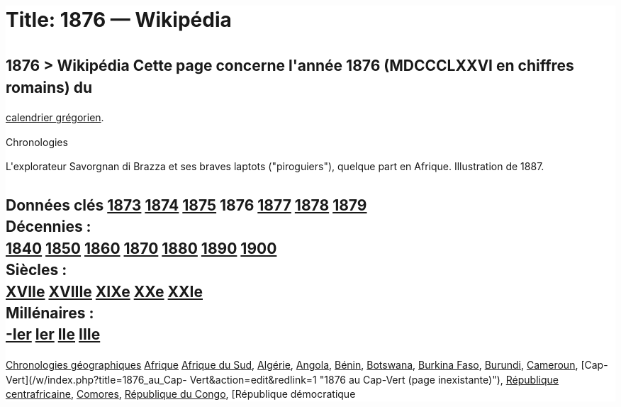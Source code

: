 # Title: 1876 — Wikipédia

## 1876 > Wikipédia Cette page concerne l'année 1876 (MDCCCLXXVI en chiffres romains) du
[calendrier grégorien](/wiki/Calendrier_gr%C3%A9gorien "Calendrier
grégorien").

Chronologies

[](/wiki/Fichier:Voyage_brazza_braves_laptots_riou_1887.jpg)

L'explorateur Savorgnan di Brazza et ses braves laptots ("piroguiers"),
quelque part en Afrique. Illustration de 1887.

Données clés [1873](/wiki/1873 "1873") [1874](/wiki/1874 "1874")
[1875](/wiki/1875 "1875") 1876 [1877](/wiki/1877 "1877") [1878](/wiki/1878
"1878") [1879](/wiki/1879 "1879")  
Décennies :  
[1840](/wiki/Ann%C3%A9es_1840 "Années 1840") [1850](/wiki/Ann%C3%A9es_1850
"Années 1850") [1860](/wiki/Ann%C3%A9es_1860 "Années 1860")
[1870](/wiki/Ann%C3%A9es_1870 "Années 1870") [1880](/wiki/Ann%C3%A9es_1880
"Années 1880") [1890](/wiki/Ann%C3%A9es_1890 "Années 1890")
[1900](/wiki/Ann%C3%A9es_1900 "Années 1900")  
Siècles :  
[XVIIe](/wiki/XVIIe_si%C3%A8cle "XVIIe siècle")
[XVIIIe](/wiki/XVIIIe_si%C3%A8cle "XVIIIe siècle")
[XIXe](/wiki/XIXe_si%C3%A8cle "XIXe siècle") [XXe](/wiki/XXe_si%C3%A8cle "XXe
siècle") [XXIe](/wiki/XXIe_si%C3%A8cle "XXIe siècle")  
Millénaires :  
[-Ier](/wiki/Ier_mill%C3%A9naire_av._J.-C. "Ier millénaire av. J.-C.")
[Ier](/wiki/Ier_mill%C3%A9naire "Ier millénaire")
[IIe](/wiki/IIe_mill%C3%A9naire "IIe millénaire")
[IIIe](/wiki/IIIe_mill%C3%A9naire "IIIe millénaire")  
---  
[Chronologies
géographiques](/wiki/Liste_des_chronologies_par_zone_g%C3%A9ographique "Liste
des chronologies par zone géographique")
[Afrique](/w/index.php?title=1876_en_Afrique&action=edit&redlink=1 "1876 en
Afrique \(page inexistante\)") [Afrique du
Sud](/w/index.php?title=1876_en_Afrique_du_Sud&action=edit&redlink=1 "1876 en
Afrique du Sud \(page inexistante\)"),
[Algérie](/w/index.php?title=1876_en_Alg%C3%A9rie&action=edit&redlink=1 "1876
en Algérie \(page inexistante\)"),
[Angola](/w/index.php?title=1876_en_Angola&action=edit&redlink=1 "1876 en
Angola \(page inexistante\)"),
[Bénin](/w/index.php?title=1876_au_B%C3%A9nin&action=edit&redlink=1 "1876 au
Bénin \(page inexistante\)"),
[Botswana](/w/index.php?title=1876_au_Botswana&action=edit&redlink=1 "1876 au
Botswana \(page inexistante\)"), [Burkina
Faso](/w/index.php?title=1876_au_Burkina_Faso&action=edit&redlink=1 "1876 au
Burkina Faso \(page inexistante\)"),
[Burundi](/w/index.php?title=1876_au_Burundi&action=edit&redlink=1 "1876 au
Burundi \(page inexistante\)"),
[Cameroun](/w/index.php?title=1876_au_Cameroun&action=edit&redlink=1 "1876 au
Cameroun \(page inexistante\)"), [Cap-Vert](/w/index.php?title=1876_au_Cap-
Vert&action=edit&redlink=1 "1876 au Cap-Vert \(page inexistante\)"),
[République
centrafricaine](/w/index.php?title=1876_en_R%C3%A9publique_centrafricaine&action=edit&redlink=1
"1876 en République centrafricaine \(page inexistante\)"),
[Comores](/w/index.php?title=1876_aux_Comores&action=edit&redlink=1 "1876 aux
Comores \(page inexistante\)"), [République du
Congo](/w/index.php?title=1876_en_R%C3%A9publique_du_Congo&action=edit&redlink=1
"1876 en République du Congo \(page inexistante\)"), [République démocratique